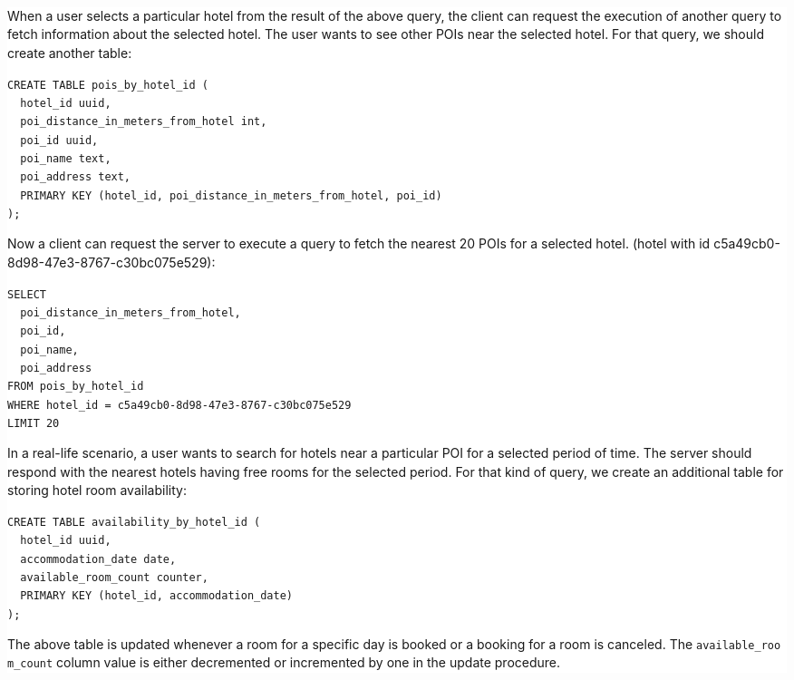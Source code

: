 When a user selects a particular hotel from the result of the above query, the client can request the execution of
another query to fetch information about the selected hotel. The user wants to see
other POIs near the selected hotel. For that query, we should create another table:

<div class="sourceCodeWithoutLabel">

```
CREATE TABLE pois_by_hotel_id (
  hotel_id uuid,
  poi_distance_in_meters_from_hotel int,
  poi_id uuid,
  poi_name text,
  poi_address text,
  PRIMARY KEY (hotel_id, poi_distance_in_meters_from_hotel, poi_id)
);
```
</div>

Now a client can request the server to execute a query to fetch the nearest 20 POIs for a selected hotel.
(hotel with id c5a49cb0-8d98-47e3-8767-c30bc075e529):

<div class="sourceCodeWithoutLabel">

```
SELECT
  poi_distance_in_meters_from_hotel,
  poi_id,
  poi_name,
  poi_address
FROM pois_by_hotel_id 
WHERE hotel_id = c5a49cb0-8d98-47e3-8767-c30bc075e529
LIMIT 20
```
</div>

In a real-life scenario, a user wants to search for hotels near a particular POI for a selected period
of time. The server should respond with the nearest hotels having free rooms for the selected period. For that kind of query, we create an additional table for storing hotel room availability:

<div class="sourceCodeWithoutLabel">

```
CREATE TABLE availability_by_hotel_id (
  hotel_id uuid,
  accommodation_date date,
  available_room_count counter,
  PRIMARY KEY (hotel_id, accommodation_date)
);
``` 
</div>

The above table is updated whenever a room for a specific day is booked or a booking for a room
is canceled. The `available_room_count` column value is either decremented or incremented by one in the update procedure.
